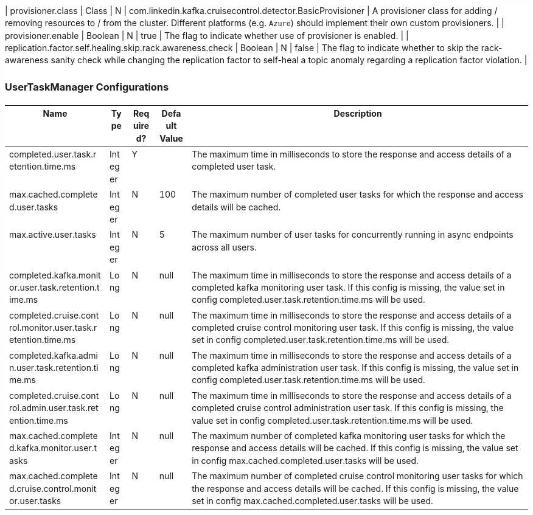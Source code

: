 | provisioner.class                                         | Class     | N         | com.linkedin.kafka.cruisecontrol.detector.BasicProvisioner                                                                                                                                                                                                                      | A provisioner class for adding / removing resources to / from the cluster. Different platforms (e.g. `Azure`) should implement their own custom provisioners.                                                                                                                       |
| provisioner.enable                                        | Boolean   | N         | true                                                                                                                                                                                                                                                                            | The flag to indicate whether use of provisioner is enabled.                                                                                                                                                                                                                         |
| replication.factor.self.healing.skip.rack.awareness.check | Boolean   | N         | false                                                                                                                                                                                                                                                                           | The flag to indicate whether to skip the rack-awareness sanity check while changing the replication factor to self-heal a topic anomaly regarding a replication factor violation.                                                                                                   |

### UserTaskManager Configurations
| Name                                                          | Type    | Required?   | Default Value | Description                                                                                                                                                                                                                               |
|---------------------------------------------------------------|---------|-------------|---------------|-------------------------------------------------------------------------------------------------------------------------------------------------------------------------------------------------------------------------------------------|
| completed.user.task.retention.time.ms                         | Integer | Y           |               | The maximum time in milliseconds to store the response and access details of a completed user task.                                                                                                                                       |
| max.cached.completed.user.tasks                               | Integer | N           | 100           | The maximum number of completed user tasks for which the response and access details will be cached.                                                                                                                                      |
| max.active.user.tasks                                         | Integer | N           | 5             | The maximum number of user tasks for concurrently running in async endpoints across all users.                                                                                                                                            |
| completed.kafka.monitor.user.task.retention.time.ms	        | Long	  | N	        | null	        | The maximum time in milliseconds to store the response and access details of a completed kafka monitoring user task. If this config is missing, the value set in config completed.user.task.retention.time.ms will be used.	            |
| completed.cruise.control.monitor.user.task.retention.time.ms	| Long	  | N	        | null	        | The maximum time in milliseconds to store the response and access details of a completed cruise control monitoring user task. If this config is missing, the value set in config completed.user.task.retention.time.ms will be used.	    |
| completed.kafka.admin.user.task.retention.time.ms	            | Long    | N	        | null	        | The maximum time in milliseconds to store the response and access details of a completed kafka administration user task. If this config is missing, the value set in config completed.user.task.retention.time.ms will be used.	        |
| completed.cruise.control.admin.user.task.retention.time.ms	| Long	  | N	        | null	        | The maximum time in milliseconds to store the response and access details of a completed cruise control administration user task. If this config is missing, the value set in config completed.user.task.retention.time.ms will be used.  |
| max.cached.completed.kafka.monitor.user.tasks	                | Integer | N	        | null	        | The maximum number of completed kafka monitoring user tasks for which the response and access details will be cached. If this config is missing, the value set in config max.cached.completed.user.tasks will be used.	                |
| max.cached.completed.cruise.control.monitor.user.tasks	    | Integer | N	        | null	        | The maximum number of completed cruise control monitoring user tasks for which the response and access details will be cached. If this config is missing, the value set in config max.cached.completed.user.tasks will be used.	        |
